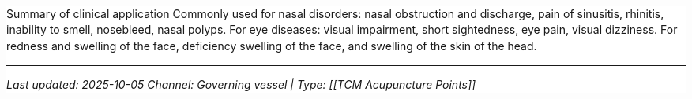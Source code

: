 Summary of clinical application
Commonly used for nasal disorders: nasal obstruction and discharge, pain of sinusitis, rhinitis, inability to smell, nosebleed, nasal polyps.
For eye diseases: visual impairment, short sightedness, eye pain, visual dizziness.
For redness and swelling of the face, deficiency swelling of the face, and swelling of the skin of the head.

---

*Last updated: 2025-10-05*
*Channel: Governing vessel | Type: [[TCM Acupuncture Points]]*
